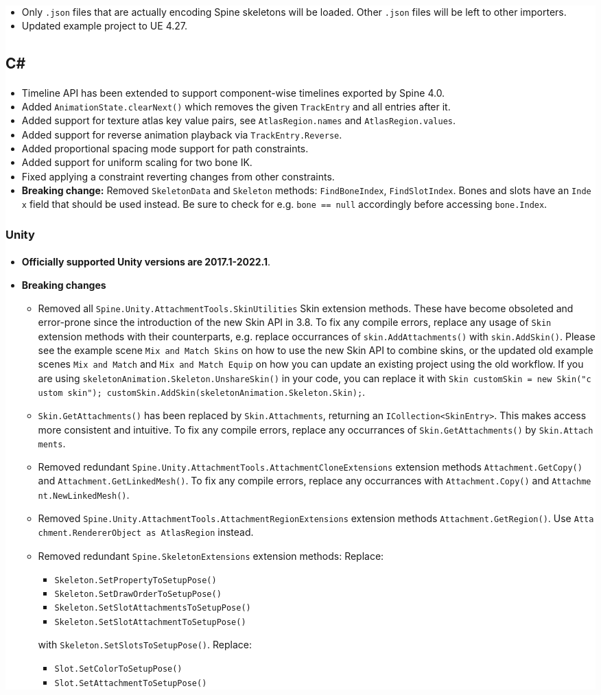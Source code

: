 - Only `.json` files that are actually encoding Spine skeletons will be loaded. Other `.json` files will be left to other importers.
- Updated example project to UE 4.27.

## C#

- Timeline API has been extended to support component-wise timelines exported by Spine 4.0.
- Added `AnimationState.clearNext()` which removes the given `TrackEntry` and all entries after it.
- Added support for texture atlas key value pairs, see `AtlasRegion.names` and `AtlasRegion.values`.
- Added support for reverse animation playback via `TrackEntry.Reverse`.
- Added proportional spacing mode support for path constraints.
- Added support for uniform scaling for two bone IK.
- Fixed applying a constraint reverting changes from other constraints.
- **Breaking change:** Removed `SkeletonData` and `Skeleton` methods: `FindBoneIndex`, `FindSlotIndex`. Bones and slots have an `Index` field that should be used instead. Be sure to check for e.g. `bone == null` accordingly before accessing `bone.Index`.

### Unity

- **Officially supported Unity versions are 2017.1-2022.1**.
- **Breaking changes**

  - Removed all `Spine.Unity.AttachmentTools.SkinUtilities` Skin extension methods. These have become obsoleted and error-prone since the introduction of the new Skin API in 3.8. To fix any compile errors, replace any usage of `Skin` extension methods with their counterparts, e.g. replace occurrances of `skin.AddAttachments()` with `skin.AddSkin()`. Please see the example scene `Mix and Match Skins` on how to use the new Skin API to combine skins, or the updated old example scenes `Mix and Match` and `Mix and Match Equip` on how you can update an existing project using the old workflow. If you are using `skeletonAnimation.Skeleton.UnshareSkin()` in your code, you can replace it with `Skin customSkin = new Skin("custom skin"); customSkin.AddSkin(skeletonAnimation.Skeleton.Skin);`.
  - `Skin.GetAttachments()` has been replaced by `Skin.Attachments`, returning an `ICollection<SkinEntry>`. This makes access more consistent and intuitive. To fix any compile errors, replace any occurrances of `Skin.GetAttachments()` by `Skin.Attachments`.
  - Removed redundant `Spine.Unity.AttachmentTools.AttachmentCloneExtensions` extension methods `Attachment.GetCopy()` and `Attachment.GetLinkedMesh()`. To fix any compile errors, replace any occurrances with `Attachment.Copy()` and `Attachment.NewLinkedMesh()`.
  - Removed `Spine.Unity.AttachmentTools.AttachmentRegionExtensions` extension methods `Attachment.GetRegion()`. Use `Attachment.RendererObject as AtlasRegion` instead.
  - Removed redundant `Spine.SkeletonExtensions` extension methods:
    Replace:

    - `Skeleton.SetPropertyToSetupPose()`
    - `Skeleton.SetDrawOrderToSetupPose()`
    - `Skeleton.SetSlotAttachmentsToSetupPose()`
    - `Skeleton.SetSlotAttachmentToSetupPose()`

    with `Skeleton.SetSlotsToSetupPose()`.
    Replace:

    - `Slot.SetColorToSetupPose()`
    - `Slot.SetAttachmentToSetupPose()`
